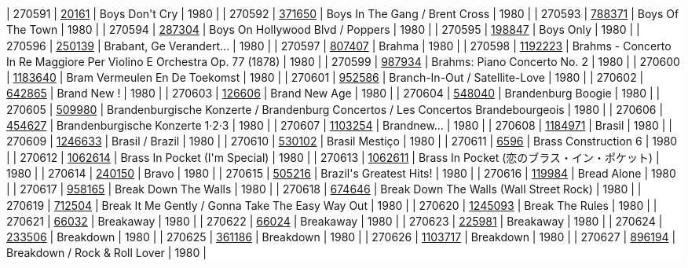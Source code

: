 | 270591 | [20161](https://www.discogs.com/master/20161) | Boys Don't Cry | 1980 |
| 270592 | [371650](https://www.discogs.com/master/371650) | Boys In The Gang / Brent Cross | 1980 |
| 270593 | [788371](https://www.discogs.com/master/788371) | Boys Of The Town | 1980 |
| 270594 | [287304](https://www.discogs.com/master/287304) | Boys On Hollywood Blvd / Poppers | 1980 |
| 270595 | [198847](https://www.discogs.com/master/198847) | Boys Only | 1980 |
| 270596 | [250139](https://www.discogs.com/master/250139) | Brabant, Ge Verandert... | 1980 |
| 270597 | [807407](https://www.discogs.com/master/807407) | Brahma | 1980 |
| 270598 | [1192223](https://www.discogs.com/master/1192223) | Brahms - Concerto In Re Maggiore Per Violino E Orchestra Op. 77 (1878) | 1980 |
| 270599 | [987934](https://www.discogs.com/master/987934) | Brahms: Piano Concerto No. 2 | 1980 |
| 270600 | [1183640](https://www.discogs.com/master/1183640) | Bram Vermeulen En De Toekomst | 1980 |
| 270601 | [952586](https://www.discogs.com/master/952586) | Branch-In-Out / Satellite-Love | 1980 |
| 270602 | [642865](https://www.discogs.com/master/642865) | Brand New ! | 1980 |
| 270603 | [126606](https://www.discogs.com/master/126606) | Brand New Age | 1980 |
| 270604 | [548040](https://www.discogs.com/master/548040) | Brandenburg Boogie | 1980 |
| 270605 | [509980](https://www.discogs.com/master/509980) | Brandenburgische Konzerte / Brandenburg Concertos / Les Concertos Brandebourgeois | 1980 |
| 270606 | [454627](https://www.discogs.com/master/454627) | Brandenburgische Konzerte 1‧2‧3 | 1980 |
| 270607 | [1103254](https://www.discogs.com/master/1103254) | Brandnew... | 1980 |
| 270608 | [1184971](https://www.discogs.com/master/1184971) | Brasil | 1980 |
| 270609 | [1246633](https://www.discogs.com/master/1246633) | Brasil / Brazil | 1980 |
| 270610 | [530102](https://www.discogs.com/master/530102) | Brasil Mestiço | 1980 |
| 270611 | [6596](https://www.discogs.com/master/6596) | Brass Construction 6 | 1980 |
| 270612 | [1062614](https://www.discogs.com/master/1062614) | Brass In Pocket (I'm Special) | 1980 |
| 270613 | [1062611](https://www.discogs.com/master/1062611) | Brass In Pocket (恋のブラス・イン・ポケット) | 1980 |
| 270614 | [240150](https://www.discogs.com/master/240150) | Bravo | 1980 |
| 270615 | [505216](https://www.discogs.com/master/505216) | Brazil's Greatest Hits! | 1980 |
| 270616 | [119984](https://www.discogs.com/master/119984) | Bread Alone | 1980 |
| 270617 | [958165](https://www.discogs.com/master/958165) | Break Down The Walls | 1980 |
| 270618 | [674646](https://www.discogs.com/master/674646) | Break Down The Walls (Wall Street Rock) | 1980 |
| 270619 | [712504](https://www.discogs.com/master/712504) | Break It Me Gently / Gonna Take The Easy Way Out | 1980 |
| 270620 | [1245093](https://www.discogs.com/master/1245093) | Break The Rules | 1980 |
| 270621 | [66032](https://www.discogs.com/master/66032) | Breakaway | 1980 |
| 270622 | [66024](https://www.discogs.com/master/66024) | Breakaway | 1980 |
| 270623 | [225981](https://www.discogs.com/master/225981) | Breakaway | 1980 |
| 270624 | [233506](https://www.discogs.com/master/233506) | Breakdown | 1980 |
| 270625 | [361186](https://www.discogs.com/master/361186) | Breakdown | 1980 |
| 270626 | [1103717](https://www.discogs.com/master/1103717) | Breakdown | 1980 |
| 270627 | [896194](https://www.discogs.com/master/896194) | Breakdown / Rock & Roll Lover | 1980 |